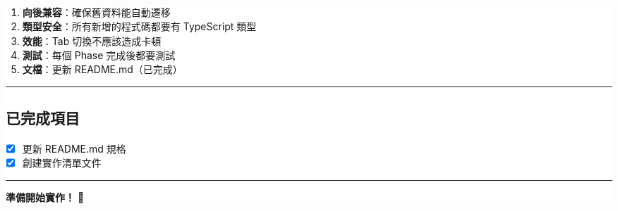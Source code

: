 1. **向後兼容**：確保舊資料能自動遷移
2. **類型安全**：所有新增的程式碼都要有 TypeScript 類型
3. **效能**：Tab 切換不應該造成卡頓
4. **測試**：每個 Phase 完成後都要測試
5. **文檔**：更新 README.md（已完成）

---

## 已完成項目

- [x] 更新 README.md 規格
- [x] 創建實作清單文件

---

**準備開始實作！** 🚀
